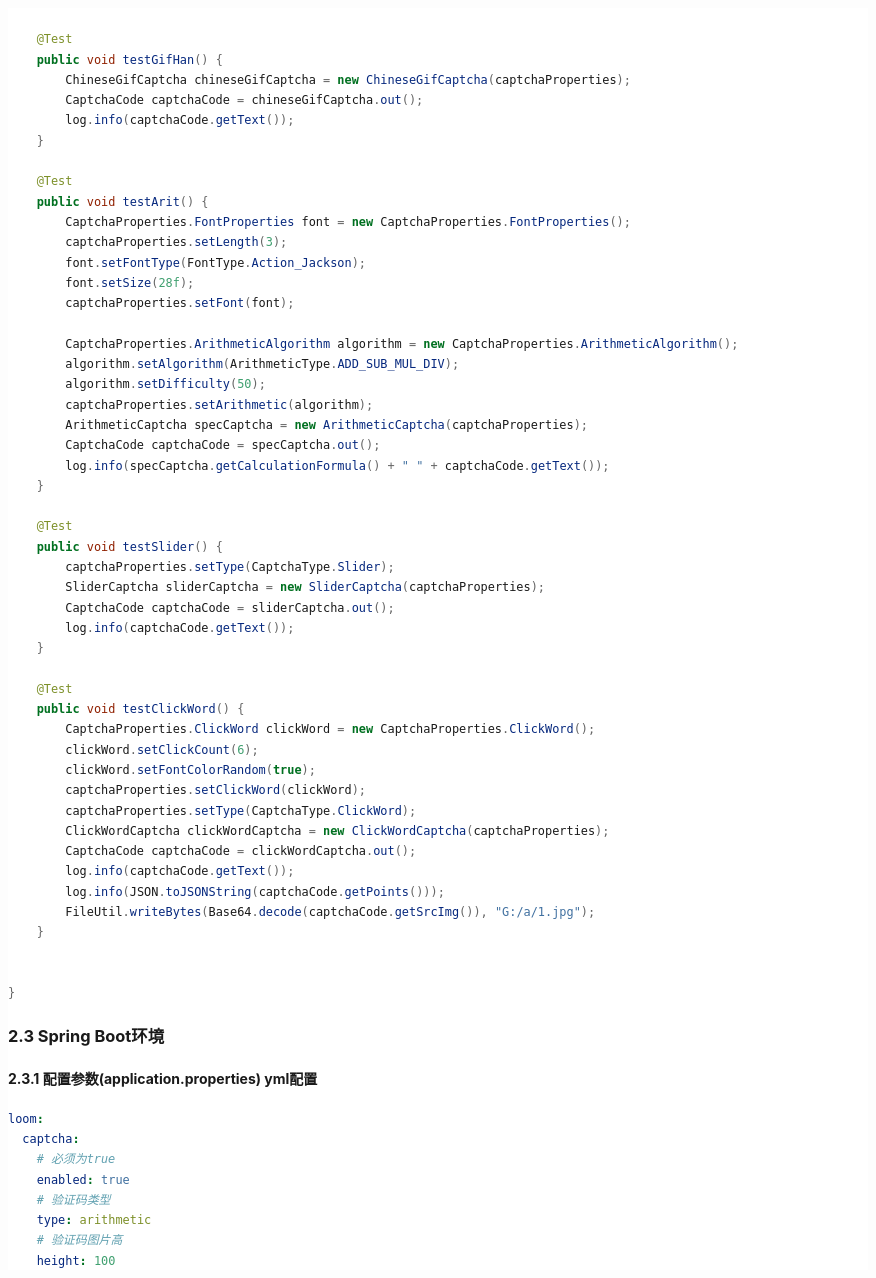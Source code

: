```java

    @Test
    public void testGifHan() {
        ChineseGifCaptcha chineseGifCaptcha = new ChineseGifCaptcha(captchaProperties);
        CaptchaCode captchaCode = chineseGifCaptcha.out();
        log.info(captchaCode.getText());
    }

    @Test
    public void testArit() {
        CaptchaProperties.FontProperties font = new CaptchaProperties.FontProperties();
        captchaProperties.setLength(3);
        font.setFontType(FontType.Action_Jackson);
        font.setSize(28f);
        captchaProperties.setFont(font);

        CaptchaProperties.ArithmeticAlgorithm algorithm = new CaptchaProperties.ArithmeticAlgorithm();
        algorithm.setAlgorithm(ArithmeticType.ADD_SUB_MUL_DIV);
        algorithm.setDifficulty(50);
        captchaProperties.setArithmetic(algorithm);
        ArithmeticCaptcha specCaptcha = new ArithmeticCaptcha(captchaProperties);
        CaptchaCode captchaCode = specCaptcha.out();
        log.info(specCaptcha.getCalculationFormula() + " " + captchaCode.getText());
    }

    @Test
    public void testSlider() {
        captchaProperties.setType(CaptchaType.Slider);
        SliderCaptcha sliderCaptcha = new SliderCaptcha(captchaProperties);
        CaptchaCode captchaCode = sliderCaptcha.out();
        log.info(captchaCode.getText());
    }

    @Test
    public void testClickWord() {
        CaptchaProperties.ClickWord clickWord = new CaptchaProperties.ClickWord();
        clickWord.setClickCount(6);
        clickWord.setFontColorRandom(true);
        captchaProperties.setClickWord(clickWord);
        captchaProperties.setType(CaptchaType.ClickWord);
        ClickWordCaptcha clickWordCaptcha = new ClickWordCaptcha(captchaProperties);
        CaptchaCode captchaCode = clickWordCaptcha.out();
        log.info(captchaCode.getText());
        log.info(JSON.toJSONString(captchaCode.getPoints()));
        FileUtil.writeBytes(Base64.decode(captchaCode.getSrcImg()), "G:/a/1.jpg");
    }
    

}
```
### 2.3 Spring Boot环境
#### 2.3.1 配置参数(application.properties) yml配置
```yaml
loom:
  captcha:
    # 必须为true
    enabled: true
    # 验证码类型
    type: arithmetic
    # 验证码图片高
    height: 100
```